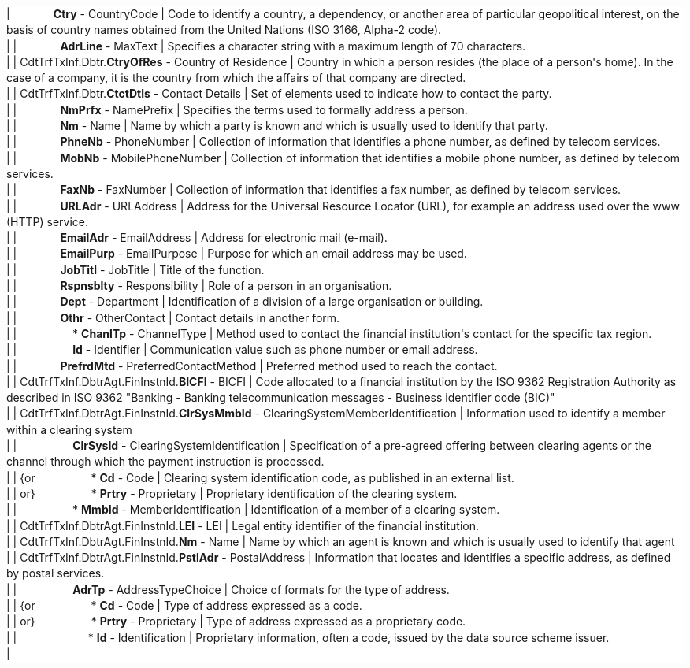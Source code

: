 | &nbsp;&nbsp;&nbsp;&nbsp;&nbsp;&nbsp;&nbsp;&nbsp;&nbsp;&nbsp;&nbsp;&nbsp;  **Ctry** - CountryCode | Code to identify a country, a dependency, or another area of particular geopolitical interest, on the basis of country names obtained from the United Nations (ISO 3166, Alpha-2 code).<br> |
| &nbsp;&nbsp;&nbsp;&nbsp;&nbsp;&nbsp;&nbsp;&nbsp;&nbsp;&nbsp;&nbsp;&nbsp;  **AdrLine** - MaxText | Specifies a character string with a maximum length of 70 characters.<br> |
|   CdtTrfTxInf.Dbtr.**CtryOfRes** - Country of Residence | Country in which a person resides (the place of a person's home). In the case of a company, it is the country from which the affairs of that company are directed.<br> |
|   CdtTrfTxInf.Dbtr.**CtctDtls** - Contact Details | Set of elements used to indicate how to contact the party.<br> |
| &nbsp;&nbsp;&nbsp;&nbsp;&nbsp;&nbsp;&nbsp;&nbsp;&nbsp;&nbsp;&nbsp;&nbsp;  **NmPrfx** - NamePrefix | Specifies the terms used to formally address a person.<br> |
| &nbsp;&nbsp;&nbsp;&nbsp;&nbsp;&nbsp;&nbsp;&nbsp;&nbsp;&nbsp;&nbsp;&nbsp;  **Nm** - Name | Name by which a party is known and which is usually used to identify that party.<br> |
| &nbsp;&nbsp;&nbsp;&nbsp;&nbsp;&nbsp;&nbsp;&nbsp;&nbsp;&nbsp;&nbsp;&nbsp;  **PhneNb** - PhoneNumber | Collection of information that identifies a phone number, as defined by telecom services.<br> |
| &nbsp;&nbsp;&nbsp;&nbsp;&nbsp;&nbsp;&nbsp;&nbsp;&nbsp;&nbsp;&nbsp;&nbsp;  **MobNb** - MobilePhoneNumber | Collection of information that identifies a mobile phone number, as defined by telecom services.<br> |
| &nbsp;&nbsp;&nbsp;&nbsp;&nbsp;&nbsp;&nbsp;&nbsp;&nbsp;&nbsp;&nbsp;&nbsp;  **FaxNb** - FaxNumber | Collection of information that identifies a fax number, as defined by telecom services.<br> |
| &nbsp;&nbsp;&nbsp;&nbsp;&nbsp;&nbsp;&nbsp;&nbsp;&nbsp;&nbsp;&nbsp;&nbsp;  **URLAdr** - URLAddress | Address for the Universal Resource Locator (URL), for example an address used over the www (HTTP) service.<br> |
| &nbsp;&nbsp;&nbsp;&nbsp;&nbsp;&nbsp;&nbsp;&nbsp;&nbsp;&nbsp;&nbsp;&nbsp;  **EmailAdr** - EmailAddress | Address for electronic mail (e-mail).<br> |
| &nbsp;&nbsp;&nbsp;&nbsp;&nbsp;&nbsp;&nbsp;&nbsp;&nbsp;&nbsp;&nbsp;&nbsp;  **EmailPurp** - EmailPurpose | Purpose for which an email address may be used.<br> |
| &nbsp;&nbsp;&nbsp;&nbsp;&nbsp;&nbsp;&nbsp;&nbsp;&nbsp;&nbsp;&nbsp;&nbsp;  **JobTitl** - JobTitle | Title of the function.<br> |
| &nbsp;&nbsp;&nbsp;&nbsp;&nbsp;&nbsp;&nbsp;&nbsp;&nbsp;&nbsp;&nbsp;&nbsp;  **Rspnsblty** - Responsibility | Role of a person in an organisation.<br> |
| &nbsp;&nbsp;&nbsp;&nbsp;&nbsp;&nbsp;&nbsp;&nbsp;&nbsp;&nbsp;&nbsp;&nbsp;  **Dept** - Department | Identification of a division of a large organisation or building.<br> |
| &nbsp;&nbsp;&nbsp;&nbsp;&nbsp;&nbsp;&nbsp;&nbsp;&nbsp;&nbsp;&nbsp;&nbsp;  **Othr** - OtherContact | Contact details in another form.<br> |
| &nbsp;&nbsp;&nbsp;&nbsp;&nbsp;&nbsp;&nbsp;&nbsp;&nbsp;&nbsp;&nbsp;&nbsp;&nbsp;&nbsp;&nbsp;&nbsp; * **ChanlTp** - ChannelType | Method used to contact the financial institution's contact for the specific tax region.<br> |
| &nbsp;&nbsp;&nbsp;&nbsp;&nbsp;&nbsp;&nbsp;&nbsp;&nbsp;&nbsp;&nbsp;&nbsp;&nbsp;&nbsp;&nbsp;&nbsp;  **Id** - Identifier | Communication value such as phone number or email address.<br> |
| &nbsp;&nbsp;&nbsp;&nbsp;&nbsp;&nbsp;&nbsp;&nbsp;&nbsp;&nbsp;&nbsp;&nbsp;  **PrefrdMtd** - PreferredContactMethod | Preferred method used to reach the contact.<br> |
|   CdtTrfTxInf.DbtrAgt.FinInstnId.**BICFI** - BICFI | Code allocated to a financial institution by the ISO 9362 Registration Authority as described in ISO 9362 "Banking - Banking telecommunication messages - Business identifier code (BIC)"<br> |
|   CdtTrfTxInf.DbtrAgt.FinInstnId.**ClrSysMmbId** - ClearingSystemMemberIdentification | Information used to identify a member within a clearing system<br> |
| &nbsp;&nbsp;&nbsp;&nbsp;&nbsp;&nbsp;&nbsp;&nbsp;&nbsp;&nbsp;&nbsp;&nbsp;&nbsp;&nbsp;&nbsp;&nbsp;  **ClrSysId** - ClearingSystemIdentification | Specification of a pre-agreed offering between clearing agents or the channel through which the payment instruction is processed.<br> |
| {or&nbsp;&nbsp;&nbsp;&nbsp;&nbsp;&nbsp;&nbsp;&nbsp;&nbsp;&nbsp;&nbsp;&nbsp;&nbsp;&nbsp;&nbsp;&nbsp;&nbsp; * **Cd** - Code | Clearing system identification code, as published in an external list.<br> |
| or}&nbsp;&nbsp;&nbsp;&nbsp;&nbsp;&nbsp;&nbsp;&nbsp;&nbsp;&nbsp;&nbsp;&nbsp;&nbsp;&nbsp;&nbsp;&nbsp;&nbsp; * **Prtry** - Proprietary | Proprietary identification of the clearing system.<br> |
| &nbsp;&nbsp;&nbsp;&nbsp;&nbsp;&nbsp;&nbsp;&nbsp;&nbsp;&nbsp;&nbsp;&nbsp;&nbsp;&nbsp;&nbsp;&nbsp; * **MmbId** - MemberIdentification | Identification of a member of a clearing system.<br> |
|   CdtTrfTxInf.DbtrAgt.FinInstnId.**LEI** - LEI | Legal entity identifier of the financial institution.<br> |
|   CdtTrfTxInf.DbtrAgt.FinInstnId.**Nm** - Name | Name by which an agent is known and which is usually used to identify that agent<br> |
|   CdtTrfTxInf.DbtrAgt.FinInstnId.**PstlAdr** - PostalAddress | Information that locates and identifies a specific address, as defined by postal services.<br> |
| &nbsp;&nbsp;&nbsp;&nbsp;&nbsp;&nbsp;&nbsp;&nbsp;&nbsp;&nbsp;&nbsp;&nbsp;&nbsp;&nbsp;&nbsp;&nbsp;  **AdrTp** - AddressTypeChoice | Choice of formats for the type of address.<br> |
| {or&nbsp;&nbsp;&nbsp;&nbsp;&nbsp;&nbsp;&nbsp;&nbsp;&nbsp;&nbsp;&nbsp;&nbsp;&nbsp;&nbsp;&nbsp;&nbsp;&nbsp; * **Cd** - Code | Type of address expressed as a code.<br> |
| or}&nbsp;&nbsp;&nbsp;&nbsp;&nbsp;&nbsp;&nbsp;&nbsp;&nbsp;&nbsp;&nbsp;&nbsp;&nbsp;&nbsp;&nbsp;&nbsp;&nbsp; * **Prtry** - Proprietary | Type of address expressed as a proprietary code.<br> |
| &nbsp;&nbsp;&nbsp;&nbsp;&nbsp;&nbsp;&nbsp;&nbsp;&nbsp;&nbsp;&nbsp;&nbsp;&nbsp;&nbsp;&nbsp;&nbsp;&nbsp;&nbsp;&nbsp;&nbsp;&nbsp; * **Id** - Identification | Proprietary information, often a code, issued by the data source scheme issuer.<br> |